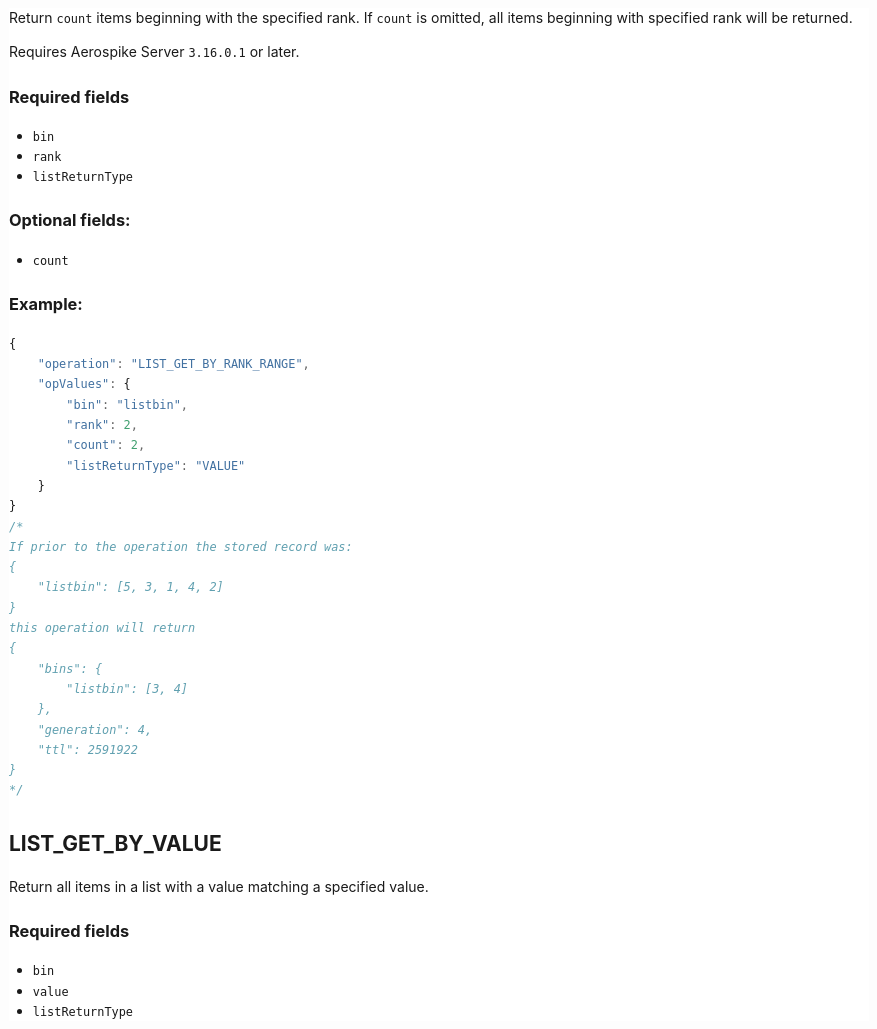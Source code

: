 Return `count` items beginning with the specified rank. If `count` is omitted, all items beginning with specified rank
will be returned.

Requires Aerospike Server `3.16.0.1` or later.

### Required fields

* `bin`
* `rank`
* `listReturnType`

### Optional fields:

* `count`

### Example:

```javascript
{
    "operation": "LIST_GET_BY_RANK_RANGE",
    "opValues": {
        "bin": "listbin",
        "rank": 2,
        "count": 2,
        "listReturnType": "VALUE"
    }
}
/*
If prior to the operation the stored record was:
{
    "listbin": [5, 3, 1, 4, 2]
}
this operation will return
{
    "bins": {
        "listbin": [3, 4]
    },
    "generation": 4,
    "ttl": 2591922
}
*/
```

## LIST_GET_BY_VALUE

Return all items in a list with a value matching a specified value.

### Required fields

* `bin`
* `value`
* `listReturnType`
